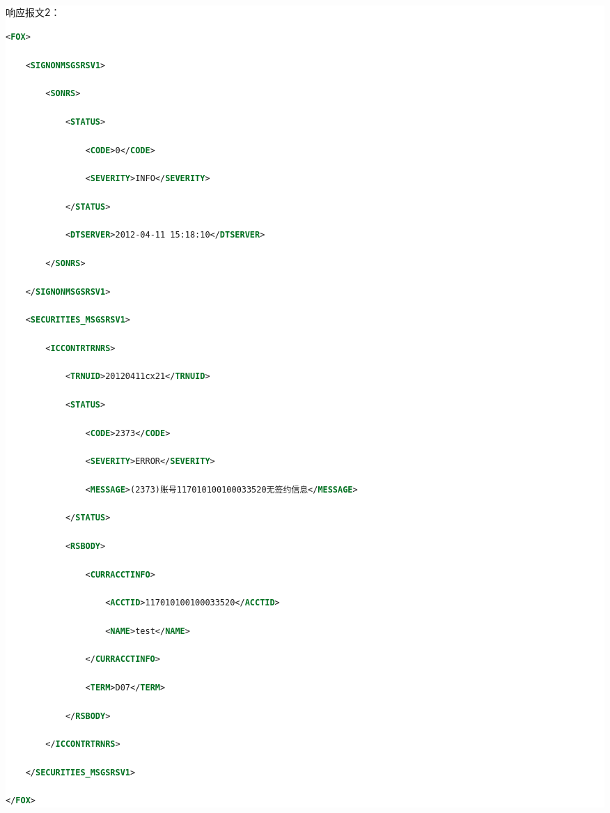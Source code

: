 响应报文2：

```xml
<FOX>

    <SIGNONMSGSRSV1>

        <SONRS>

            <STATUS>

                <CODE>0</CODE>

                <SEVERITY>INFO</SEVERITY>

            </STATUS>

            <DTSERVER>2012-04-11 15:18:10</DTSERVER>

        </SONRS>

    </SIGNONMSGSRSV1>

    <SECURITIES_MSGSRSV1>

        <ICCONTRTRNRS>

            <TRNUID>20120411cx21</TRNUID>

            <STATUS>

                <CODE>2373</CODE>

                <SEVERITY>ERROR</SEVERITY>

                <MESSAGE>(2373)账号117010100100033520无签约信息</MESSAGE>

            </STATUS>

            <RSBODY>

                <CURRACCTINFO>

                    <ACCTID>117010100100033520</ACCTID>

                    <NAME>test</NAME>

                </CURRACCTINFO>

                <TERM>D07</TERM>

            </RSBODY>

        </ICCONTRTRNRS>

    </SECURITIES_MSGSRSV1>

</FOX>
```
